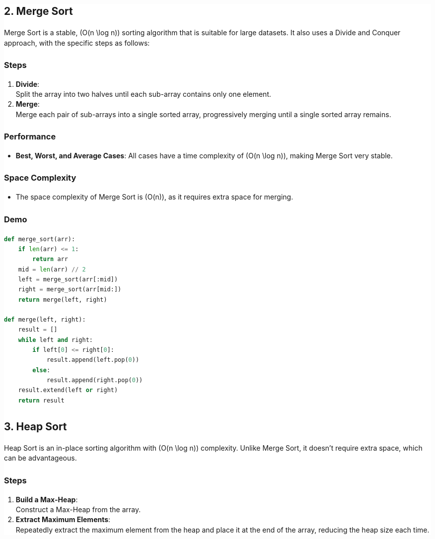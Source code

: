 ## 2. Merge Sort

Merge Sort is a stable, \(O(n \log n)\) sorting algorithm that is suitable for large datasets. It also uses a Divide and Conquer approach, with the specific steps as follows:

### Steps

1. **Divide**:  
   Split the array into two halves until each sub-array contains only one element.
2. **Merge**:  
   Merge each pair of sub-arrays into a single sorted array, progressively merging until a single sorted array remains.

### Performance

- **Best, Worst, and Average Cases**: All cases have a time complexity of \(O(n \log n)\), making Merge Sort very stable.

### Space Complexity

- The space complexity of Merge Sort is \(O(n)\), as it requires extra space for merging.

### Demo

```python
def merge_sort(arr):
    if len(arr) <= 1:
        return arr
    mid = len(arr) // 2
    left = merge_sort(arr[:mid])
    right = merge_sort(arr[mid:])
    return merge(left, right)

def merge(left, right):
    result = []
    while left and right:
        if left[0] <= right[0]:
            result.append(left.pop(0))
        else:
            result.append(right.pop(0))
    result.extend(left or right)
    return result
```

## 3. Heap Sort

Heap Sort is an in-place sorting algorithm with \(O(n \log n)\) complexity. Unlike Merge Sort, it doesn’t require extra space, which can be advantageous.

### Steps

1. **Build a Max-Heap**:  
   Construct a Max-Heap from the array.
2. **Extract Maximum Elements**:  
   Repeatedly extract the maximum element from the heap and place it at the end of the array, reducing the heap size each time.
